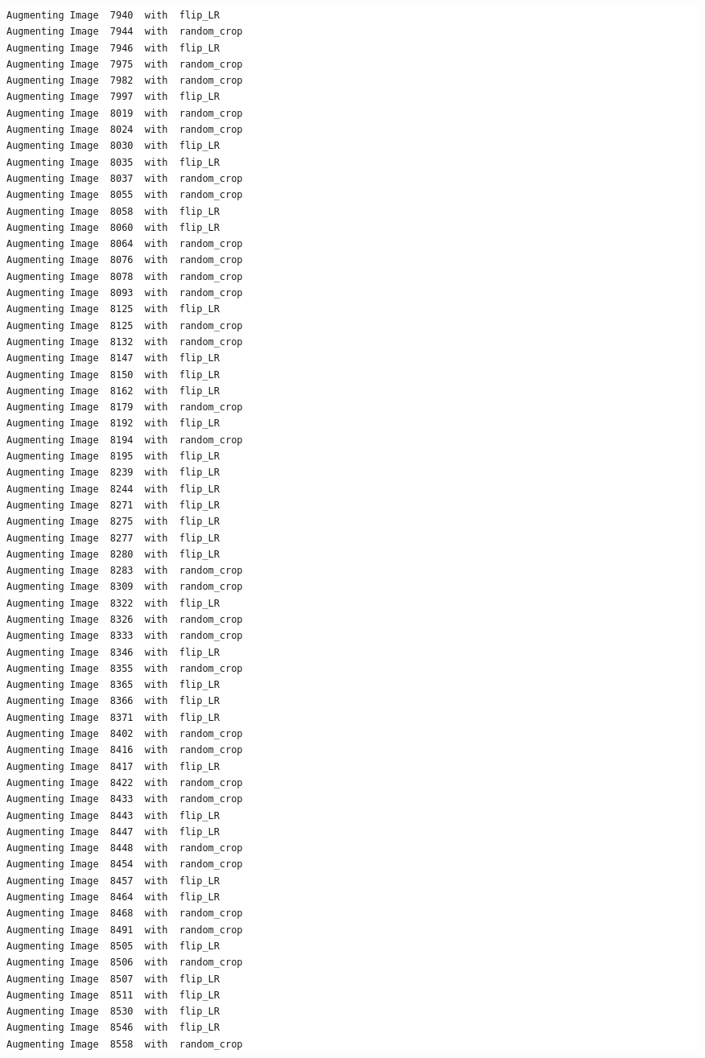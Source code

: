     Augmenting Image  7940  with  flip_LR
    Augmenting Image  7944  with  random_crop
    Augmenting Image  7946  with  flip_LR
    Augmenting Image  7975  with  random_crop
    Augmenting Image  7982  with  random_crop
    Augmenting Image  7997  with  flip_LR
    Augmenting Image  8019  with  random_crop
    Augmenting Image  8024  with  random_crop
    Augmenting Image  8030  with  flip_LR
    Augmenting Image  8035  with  flip_LR
    Augmenting Image  8037  with  random_crop
    Augmenting Image  8055  with  random_crop
    Augmenting Image  8058  with  flip_LR
    Augmenting Image  8060  with  flip_LR
    Augmenting Image  8064  with  random_crop
    Augmenting Image  8076  with  random_crop
    Augmenting Image  8078  with  random_crop
    Augmenting Image  8093  with  random_crop
    Augmenting Image  8125  with  flip_LR
    Augmenting Image  8125  with  random_crop
    Augmenting Image  8132  with  random_crop
    Augmenting Image  8147  with  flip_LR
    Augmenting Image  8150  with  flip_LR
    Augmenting Image  8162  with  flip_LR
    Augmenting Image  8179  with  random_crop
    Augmenting Image  8192  with  flip_LR
    Augmenting Image  8194  with  random_crop
    Augmenting Image  8195  with  flip_LR
    Augmenting Image  8239  with  flip_LR
    Augmenting Image  8244  with  flip_LR
    Augmenting Image  8271  with  flip_LR
    Augmenting Image  8275  with  flip_LR
    Augmenting Image  8277  with  flip_LR
    Augmenting Image  8280  with  flip_LR
    Augmenting Image  8283  with  random_crop
    Augmenting Image  8309  with  random_crop
    Augmenting Image  8322  with  flip_LR
    Augmenting Image  8326  with  random_crop
    Augmenting Image  8333  with  random_crop
    Augmenting Image  8346  with  flip_LR
    Augmenting Image  8355  with  random_crop
    Augmenting Image  8365  with  flip_LR
    Augmenting Image  8366  with  flip_LR
    Augmenting Image  8371  with  flip_LR
    Augmenting Image  8402  with  random_crop
    Augmenting Image  8416  with  random_crop
    Augmenting Image  8417  with  flip_LR
    Augmenting Image  8422  with  random_crop
    Augmenting Image  8433  with  random_crop
    Augmenting Image  8443  with  flip_LR
    Augmenting Image  8447  with  flip_LR
    Augmenting Image  8448  with  random_crop
    Augmenting Image  8454  with  random_crop
    Augmenting Image  8457  with  flip_LR
    Augmenting Image  8464  with  flip_LR
    Augmenting Image  8468  with  random_crop
    Augmenting Image  8491  with  random_crop
    Augmenting Image  8505  with  flip_LR
    Augmenting Image  8506  with  random_crop
    Augmenting Image  8507  with  flip_LR
    Augmenting Image  8511  with  flip_LR
    Augmenting Image  8530  with  flip_LR
    Augmenting Image  8546  with  flip_LR
    Augmenting Image  8558  with  random_crop